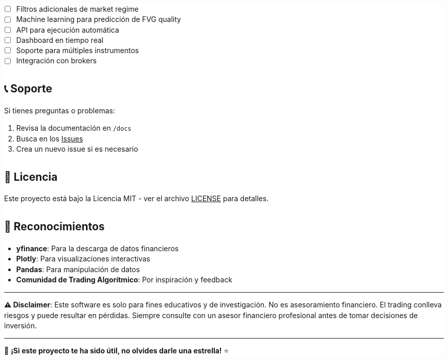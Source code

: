 - [ ] Filtros adicionales de market regime
- [ ] Machine learning para predicción de FVG quality
- [ ] API para ejecución automática
- [ ] Dashboard en tiempo real
- [ ] Soporte para múltiples instrumentos
- [ ] Integración con brokers

## 📞 Soporte

Si tienes preguntas o problemas:

1. Revisa la documentación en `/docs`
2. Busca en los [Issues](https://github.com/tu-usuario/fvg-xau-usd-backtest/issues)
3. Crea un nuevo issue si es necesario

## 📜 Licencia

Este proyecto está bajo la Licencia MIT - ver el archivo [LICENSE](LICENSE) para detalles.

## 🙏 Reconocimientos

- **yfinance**: Para la descarga de datos financieros
- **Plotly**: Para visualizaciones interactivas
- **Pandas**: Para manipulación de datos
- **Comunidad de Trading Algorítmico**: Por inspiración y feedback

---

**⚠️ Disclaimer**: Este software es solo para fines educativos y de investigación. No es asesoramiento financiero. El trading conlleva riesgos y puede resultar en pérdidas. Siempre consulte con un asesor financiero profesional antes de tomar decisiones de inversión.

---

🌟 **¡Si este proyecto te ha sido útil, no olvides darle una estrella!** ⭐ 